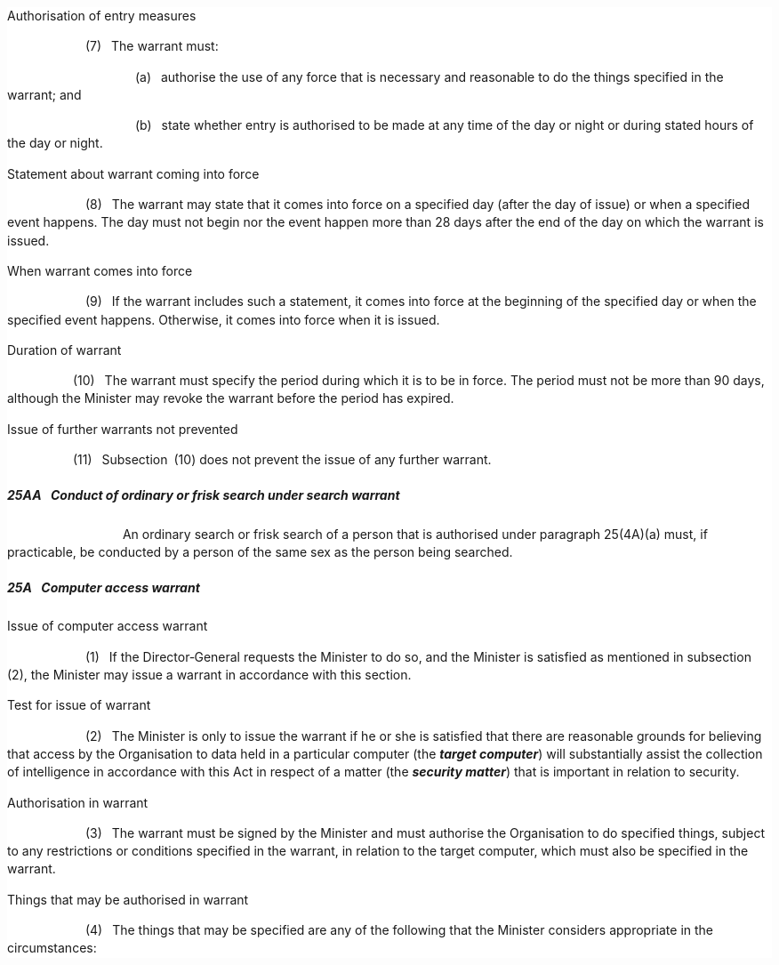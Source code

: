 Authorisation of entry measures

             (7)  The warrant must:

                     (a)  authorise the use of any force that is necessary and reasonable to do the things specified in the warrant; and

                     (b)  state whether entry is authorised to be made at any time of the day or night or during stated hours of the day or night.

Statement about warrant coming into force

             (8)  The warrant may state that it comes into force on a specified day (after the day of issue) or when a specified event happens. The day must not begin nor the event happen more than 28 days after the end of the day on which the warrant is issued.

When warrant comes into force

             (9)  If the warrant includes such a statement, it comes into force at the beginning of the specified day or when the specified event happens. Otherwise, it comes into force when it is issued.

Duration of warrant

           (10)  The warrant must specify the period during which it is to be in force. The period must not be more than 90 days, although the Minister may revoke the warrant before the period has expired.

Issue of further warrants not prevented

           (11)  Subsection (10) does not prevent the issue of any further warrant.

##### <a id="25AA"></a>25AA  Conduct of ordinary or frisk search under search warrant

                   An ordinary search or frisk search of a person that is authorised under paragraph 25(4A)(a) must, if practicable, be conducted by a person of the same sex as the person being searched.

##### <a id="25A"></a>25A  Computer access warrant

Issue of computer access warrant

             (1)  If the Director‑General requests the Minister to do so, and the Minister is satisfied as mentioned in subsection (2), the Minister may issue a warrant in accordance with this section.

Test for issue of warrant

             (2)  The Minister is only to issue the warrant if he or she is satisfied that there are reasonable grounds for believing that access by the Organisation to data held in a particular computer (the **_target computer_**) will substantially assist the collection of intelligence in accordance with this Act in respect of a matter (the **_security matter_**) that is important in relation to security.

Authorisation in warrant

             (3)  The warrant must be signed by the Minister and must authorise the Organisation to do specified things, subject to any restrictions or conditions specified in the warrant, in relation to the target computer, which must also be specified in the warrant.

Things that may be authorised in warrant

             (4)  The things that may be specified are any of the following that the Minister considers appropriate in the circumstances:
